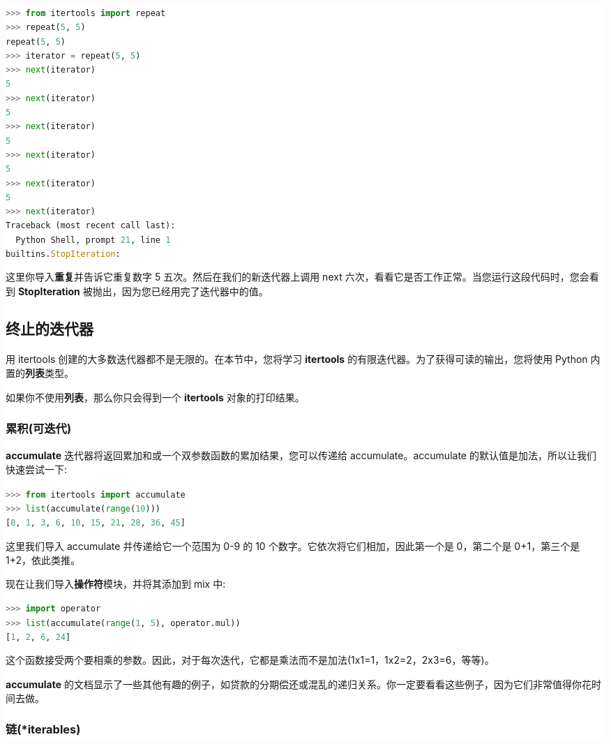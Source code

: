 ```py
>>> from itertools import repeat
>>> repeat(5, 5)
repeat(5, 5)
>>> iterator = repeat(5, 5)
>>> next(iterator)
5
>>> next(iterator)
5
>>> next(iterator)
5
>>> next(iterator)
5
>>> next(iterator)
5
>>> next(iterator)
Traceback (most recent call last):
  Python Shell, prompt 21, line 1
builtins.StopIteration:
```

这里你导入**重复**并告诉它重复数字 5 五次。然后在我们的新迭代器上调用 next 六次，看看它是否工作正常。当您运行这段代码时，您会看到 **StopIteration** 被抛出，因为您已经用完了迭代器中的值。

## 终止的迭代器

用 itertools 创建的大多数迭代器都不是无限的。在本节中，您将学习 **itertools** 的有限迭代器。为了获得可读的输出，您将使用 Python 内置的**列表**类型。

如果你不使用**列表**，那么你只会得到一个 **itertools** 对象的打印结果。

### 累积(可迭代)

**accumulate** 迭代器将返回累加和或一个双参数函数的累加结果，您可以传递给 accumulate。accumulate 的默认值是加法，所以让我们快速尝试一下:

```py
>>> from itertools import accumulate
>>> list(accumulate(range(10)))
[0, 1, 3, 6, 10, 15, 21, 28, 36, 45]
```

这里我们导入 accumulate 并传递给它一个范围为 0-9 的 10 个数字。它依次将它们相加，因此第一个是 0，第二个是 0+1，第三个是 1+2，依此类推。

现在让我们导入**操作符**模块，并将其添加到 mix 中:

```py
>>> import operator
>>> list(accumulate(range(1, 5), operator.mul))
[1, 2, 6, 24]
```

这个函数接受两个要相乘的参数。因此，对于每次迭代，它都是乘法而不是加法(1x1=1，1x2=2，2x3=6，等等)。

**accumulate** 的文档显示了一些其他有趣的例子，如贷款的分期偿还或混乱的递归关系。你一定要看看这些例子，因为它们非常值得你花时间去做。

### 链(*iterables)
